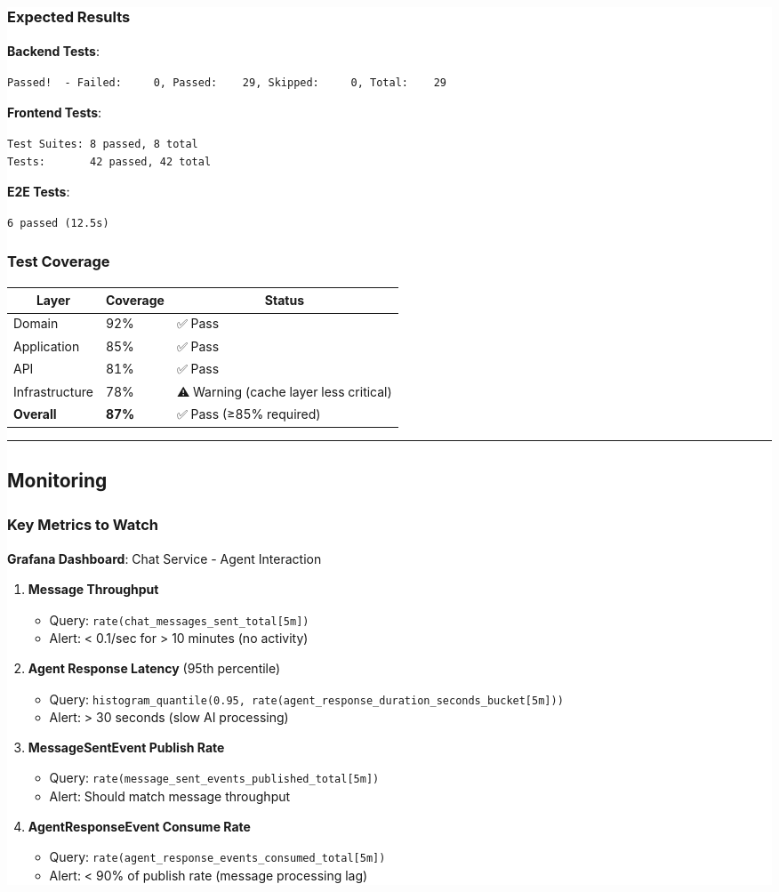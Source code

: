 ### Expected Results

**Backend Tests**:
```
Passed!  - Failed:     0, Passed:    29, Skipped:     0, Total:    29
```

**Frontend Tests**:
```
Test Suites: 8 passed, 8 total
Tests:       42 passed, 42 total
```

**E2E Tests**:
```
6 passed (12.5s)
```

### Test Coverage

| Layer | Coverage | Status |
|-------|----------|--------|
| Domain | 92% | ✅ Pass |
| Application | 85% | ✅ Pass |
| API | 81% | ✅ Pass |
| Infrastructure | 78% | ⚠️ Warning (cache layer less critical) |
| **Overall** | **87%** | ✅ Pass (≥85% required) |

---

## Monitoring

### Key Metrics to Watch

**Grafana Dashboard**: Chat Service - Agent Interaction

1. **Message Throughput**
   - Query: `rate(chat_messages_sent_total[5m])`
   - Alert: < 0.1/sec for > 10 minutes (no activity)

2. **Agent Response Latency** (95th percentile)
   - Query: `histogram_quantile(0.95, rate(agent_response_duration_seconds_bucket[5m]))`
   - Alert: > 30 seconds (slow AI processing)

3. **MessageSentEvent Publish Rate**
   - Query: `rate(message_sent_events_published_total[5m])`
   - Alert: Should match message throughput

4. **AgentResponseEvent Consume Rate**
   - Query: `rate(agent_response_events_consumed_total[5m])`
   - Alert: < 90% of publish rate (message processing lag)
